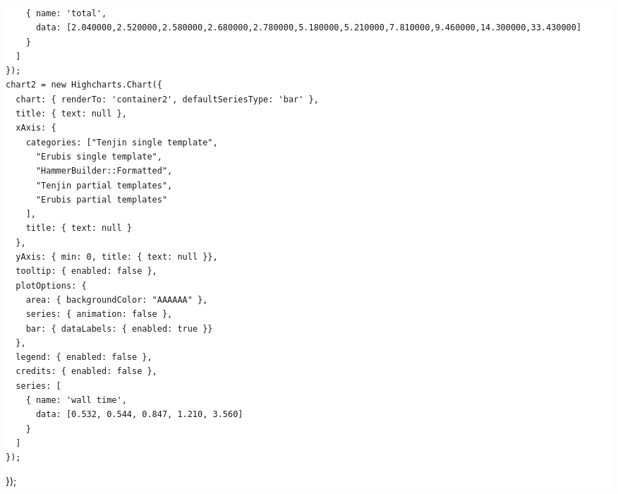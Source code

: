         { name: 'total',
          data: [2.040000,2.520000,2.580000,2.680000,2.780000,5.180000,5.210000,7.810000,9.460000,14.300000,33.430000]
        }
      ]
    });
    chart2 = new Highcharts.Chart({
      chart: { renderTo: 'container2', defaultSeriesType: 'bar' },
      title: { text: null },
      xAxis: {
        categories: ["Tenjin single template",
          "Erubis single template",
          "HammerBuilder::Formatted",
          "Tenjin partial templates",
          "Erubis partial templates"
        ],
        title: { text: null }
      },
      yAxis: { min: 0, title: { text: null }},
      tooltip: { enabled: false },
      plotOptions: {
        area: { backgroundColor: "AAAAAA" },
        series: { animation: false },
        bar: { dataLabels: { enabled: true }}
      },
      legend: { enabled: false },
      credits: { enabled: false },
      series: [
        { name: 'wall time',
          data: [0.532, 0.544, 0.847, 1.210, 3.560]
        }
      ]
    });
  });
</script>
